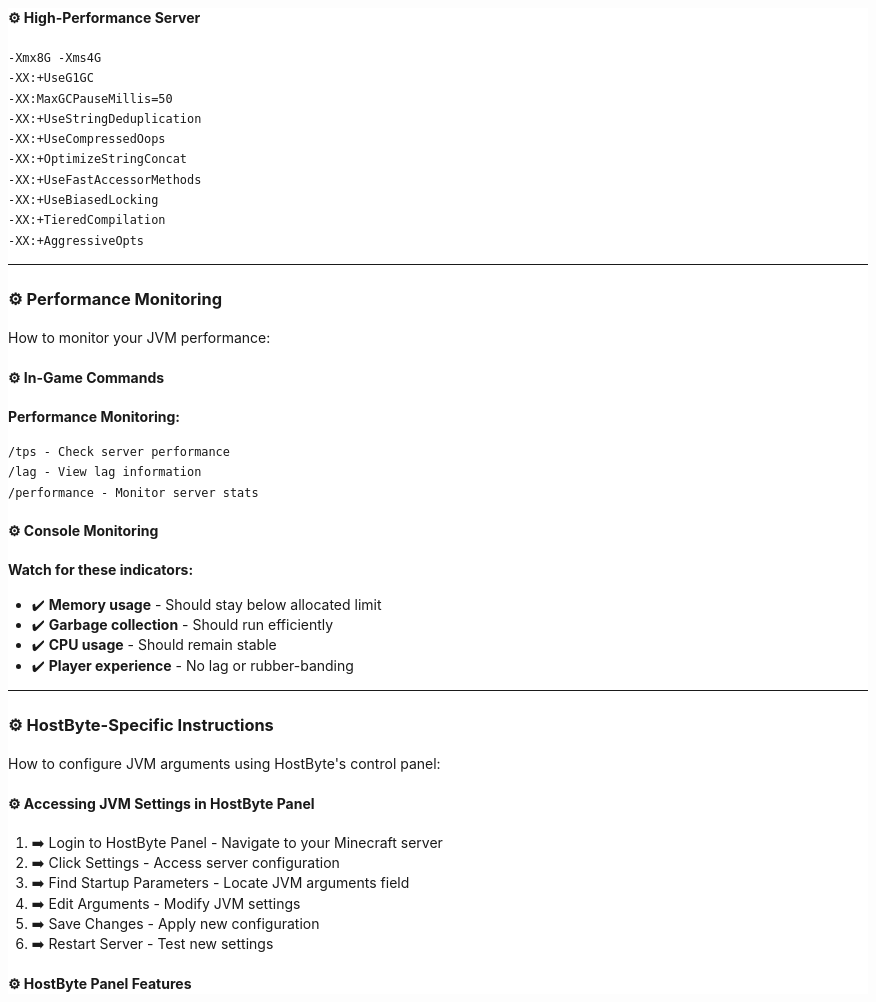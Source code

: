 #### ⚙️ High-Performance Server

```
-Xmx8G -Xms4G
-XX:+UseG1GC
-XX:MaxGCPauseMillis=50
-XX:+UseStringDeduplication
-XX:+UseCompressedOops
-XX:+OptimizeStringConcat
-XX:+UseFastAccessorMethods
-XX:+UseBiasedLocking
-XX:+TieredCompilation
-XX:+AggressiveOpts
```

***

### ⚙️ Performance Monitoring

How to monitor your JVM performance:

#### ⚙️ In-Game Commands

**Performance Monitoring:**

```
/tps - Check server performance
/lag - View lag information
/performance - Monitor server stats
```

#### ⚙️ Console Monitoring

**Watch for these indicators:**

* ✔️ **Memory usage** - Should stay below allocated limit
* ✔️ **Garbage collection** - Should run efficiently
* ✔️ **CPU usage** - Should remain stable
* ✔️ **Player experience** - No lag or rubber-banding

***

### ⚙️ HostByte-Specific Instructions

How to configure JVM arguments using HostByte's control panel:

#### ⚙️ Accessing JVM Settings in HostByte Panel

1. ➡️ Login to HostByte Panel - Navigate to your Minecraft server
2. ➡️ Click Settings - Access server configuration
3. ➡️ Find Startup Parameters - Locate JVM arguments field
4. ➡️ Edit Arguments - Modify JVM settings
5. ➡️ Save Changes - Apply new configuration
6. ➡️ Restart Server - Test new settings

#### ⚙️ HostByte Panel Features
